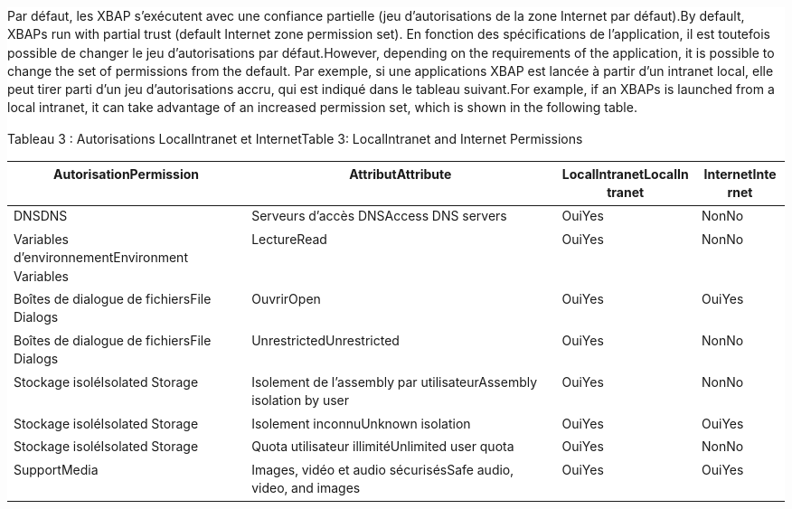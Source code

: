  <span data-ttu-id="06dd0-236">Par défaut, les XBAP s’exécutent avec une confiance partielle (jeu d’autorisations de la zone Internet par défaut).</span><span class="sxs-lookup"><span data-stu-id="06dd0-236">By default, XBAPs run with partial trust (default Internet zone permission set).</span></span> <span data-ttu-id="06dd0-237">En fonction des spécifications de l’application, il est toutefois possible de changer le jeu d’autorisations par défaut.</span><span class="sxs-lookup"><span data-stu-id="06dd0-237">However, depending on the requirements of the application, it is possible to change the set of permissions from the default.</span></span> <span data-ttu-id="06dd0-238">Par exemple, si une applications XBAP est lancée à partir d’un intranet local, elle peut tirer parti d’un jeu d’autorisations accru, qui est indiqué dans le tableau suivant.</span><span class="sxs-lookup"><span data-stu-id="06dd0-238">For example, if an XBAPs is launched from a local intranet, it can take advantage of an increased permission set, which is shown in the following table.</span></span>  
  
 <span data-ttu-id="06dd0-239">Tableau 3 : Autorisations LocalIntranet et Internet</span><span class="sxs-lookup"><span data-stu-id="06dd0-239">Table 3: LocalIntranet and Internet Permissions</span></span>  
  
|<span data-ttu-id="06dd0-240">Autorisation</span><span class="sxs-lookup"><span data-stu-id="06dd0-240">Permission</span></span>|<span data-ttu-id="06dd0-241">Attribut</span><span class="sxs-lookup"><span data-stu-id="06dd0-241">Attribute</span></span>|<span data-ttu-id="06dd0-242">LocalIntranet</span><span class="sxs-lookup"><span data-stu-id="06dd0-242">LocalIntranet</span></span>|<span data-ttu-id="06dd0-243">Internet</span><span class="sxs-lookup"><span data-stu-id="06dd0-243">Internet</span></span>|  
|----------------|---------------|-------------------|--------------|  
|<span data-ttu-id="06dd0-244">DNS</span><span class="sxs-lookup"><span data-stu-id="06dd0-244">DNS</span></span>|<span data-ttu-id="06dd0-245">Serveurs d’accès DNS</span><span class="sxs-lookup"><span data-stu-id="06dd0-245">Access DNS servers</span></span>|<span data-ttu-id="06dd0-246">Oui</span><span class="sxs-lookup"><span data-stu-id="06dd0-246">Yes</span></span>|<span data-ttu-id="06dd0-247">Non</span><span class="sxs-lookup"><span data-stu-id="06dd0-247">No</span></span>|  
|<span data-ttu-id="06dd0-248">Variables d’environnement</span><span class="sxs-lookup"><span data-stu-id="06dd0-248">Environment Variables</span></span>|<span data-ttu-id="06dd0-249">Lecture</span><span class="sxs-lookup"><span data-stu-id="06dd0-249">Read</span></span>|<span data-ttu-id="06dd0-250">Oui</span><span class="sxs-lookup"><span data-stu-id="06dd0-250">Yes</span></span>|<span data-ttu-id="06dd0-251">Non</span><span class="sxs-lookup"><span data-stu-id="06dd0-251">No</span></span>|  
|<span data-ttu-id="06dd0-252">Boîtes de dialogue de fichiers</span><span class="sxs-lookup"><span data-stu-id="06dd0-252">File Dialogs</span></span>|<span data-ttu-id="06dd0-253">Ouvrir</span><span class="sxs-lookup"><span data-stu-id="06dd0-253">Open</span></span>|<span data-ttu-id="06dd0-254">Oui</span><span class="sxs-lookup"><span data-stu-id="06dd0-254">Yes</span></span>|<span data-ttu-id="06dd0-255">Oui</span><span class="sxs-lookup"><span data-stu-id="06dd0-255">Yes</span></span>|  
|<span data-ttu-id="06dd0-256">Boîtes de dialogue de fichiers</span><span class="sxs-lookup"><span data-stu-id="06dd0-256">File Dialogs</span></span>|<span data-ttu-id="06dd0-257">Unrestricted</span><span class="sxs-lookup"><span data-stu-id="06dd0-257">Unrestricted</span></span>|<span data-ttu-id="06dd0-258">Oui</span><span class="sxs-lookup"><span data-stu-id="06dd0-258">Yes</span></span>|<span data-ttu-id="06dd0-259">Non</span><span class="sxs-lookup"><span data-stu-id="06dd0-259">No</span></span>|  
|<span data-ttu-id="06dd0-260">Stockage isolé</span><span class="sxs-lookup"><span data-stu-id="06dd0-260">Isolated Storage</span></span>|<span data-ttu-id="06dd0-261">Isolement de l’assembly par utilisateur</span><span class="sxs-lookup"><span data-stu-id="06dd0-261">Assembly isolation by user</span></span>|<span data-ttu-id="06dd0-262">Oui</span><span class="sxs-lookup"><span data-stu-id="06dd0-262">Yes</span></span>|<span data-ttu-id="06dd0-263">Non</span><span class="sxs-lookup"><span data-stu-id="06dd0-263">No</span></span>|  
|<span data-ttu-id="06dd0-264">Stockage isolé</span><span class="sxs-lookup"><span data-stu-id="06dd0-264">Isolated Storage</span></span>|<span data-ttu-id="06dd0-265">Isolement inconnu</span><span class="sxs-lookup"><span data-stu-id="06dd0-265">Unknown isolation</span></span>|<span data-ttu-id="06dd0-266">Oui</span><span class="sxs-lookup"><span data-stu-id="06dd0-266">Yes</span></span>|<span data-ttu-id="06dd0-267">Oui</span><span class="sxs-lookup"><span data-stu-id="06dd0-267">Yes</span></span>|  
|<span data-ttu-id="06dd0-268">Stockage isolé</span><span class="sxs-lookup"><span data-stu-id="06dd0-268">Isolated Storage</span></span>|<span data-ttu-id="06dd0-269">Quota utilisateur illimité</span><span class="sxs-lookup"><span data-stu-id="06dd0-269">Unlimited user quota</span></span>|<span data-ttu-id="06dd0-270">Oui</span><span class="sxs-lookup"><span data-stu-id="06dd0-270">Yes</span></span>|<span data-ttu-id="06dd0-271">Non</span><span class="sxs-lookup"><span data-stu-id="06dd0-271">No</span></span>|  
|<span data-ttu-id="06dd0-272">Support</span><span class="sxs-lookup"><span data-stu-id="06dd0-272">Media</span></span>|<span data-ttu-id="06dd0-273">Images, vidéo et audio sécurisés</span><span class="sxs-lookup"><span data-stu-id="06dd0-273">Safe audio, video, and images</span></span>|<span data-ttu-id="06dd0-274">Oui</span><span class="sxs-lookup"><span data-stu-id="06dd0-274">Yes</span></span>|<span data-ttu-id="06dd0-275">Oui</span><span class="sxs-lookup"><span data-stu-id="06dd0-275">Yes</span></span>|  